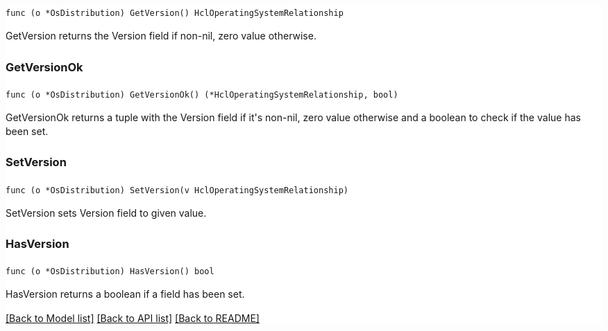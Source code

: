 `func (o *OsDistribution) GetVersion() HclOperatingSystemRelationship`

GetVersion returns the Version field if non-nil, zero value otherwise.

### GetVersionOk

`func (o *OsDistribution) GetVersionOk() (*HclOperatingSystemRelationship, bool)`

GetVersionOk returns a tuple with the Version field if it's non-nil, zero value otherwise
and a boolean to check if the value has been set.

### SetVersion

`func (o *OsDistribution) SetVersion(v HclOperatingSystemRelationship)`

SetVersion sets Version field to given value.

### HasVersion

`func (o *OsDistribution) HasVersion() bool`

HasVersion returns a boolean if a field has been set.


[[Back to Model list]](../README.md#documentation-for-models) [[Back to API list]](../README.md#documentation-for-api-endpoints) [[Back to README]](../README.md)


